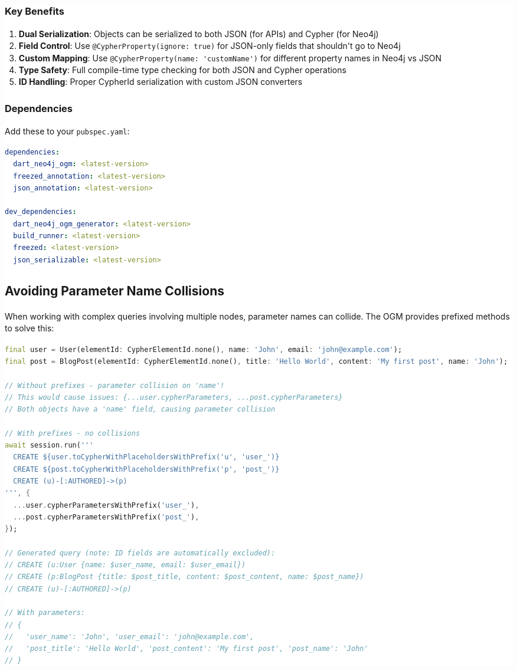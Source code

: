 
### Key Benefits

1. **Dual Serialization**: Objects can be serialized to both JSON (for APIs) and Cypher (for Neo4j)
2. **Field Control**: Use `@CypherProperty(ignore: true)` for JSON-only fields that shouldn't go to Neo4j
3. **Custom Mapping**: Use `@CypherProperty(name: 'customName')` for different property names in Neo4j vs JSON
4. **Type Safety**: Full compile-time type checking for both JSON and Cypher operations
5. **ID Handling**: Proper CypherId serialization with custom JSON converters

### Dependencies

Add these to your `pubspec.yaml`:

```yaml
dependencies:
  dart_neo4j_ogm: <latest-version>
  freezed_annotation: <latest-version>
  json_annotation: <latest-version>

dev_dependencies:
  dart_neo4j_ogm_generator: <latest-version>
  build_runner: <latest-version>
  freezed: <latest-version>
  json_serializable: <latest-version>
```

## Avoiding Parameter Name Collisions

When working with complex queries involving multiple nodes, parameter names can collide. The OGM provides prefixed methods to solve this:

```dart
final user = User(elementId: CypherElementId.none(), name: 'John', email: 'john@example.com');
final post = BlogPost(elementId: CypherElementId.none(), title: 'Hello World', content: 'My first post', name: 'John');

// Without prefixes - parameter collision on 'name'!
// This would cause issues: {...user.cypherParameters, ...post.cypherParameters}
// Both objects have a 'name' field, causing parameter collision

// With prefixes - no collisions
await session.run('''
  CREATE ${user.toCypherWithPlaceholdersWithPrefix('u', 'user_')}
  CREATE ${post.toCypherWithPlaceholdersWithPrefix('p', 'post_')}
  CREATE (u)-[:AUTHORED]->(p)
''', {
  ...user.cypherParametersWithPrefix('user_'),
  ...post.cypherParametersWithPrefix('post_'),
});

// Generated query (note: ID fields are automatically excluded):
// CREATE (u:User {name: $user_name, email: $user_email})
// CREATE (p:BlogPost {title: $post_title, content: $post_content, name: $post_name})
// CREATE (u)-[:AUTHORED]->(p)

// With parameters:
// {
//   'user_name': 'John', 'user_email': 'john@example.com',
//   'post_title': 'Hello World', 'post_content': 'My first post', 'post_name': 'John'
// }
```
